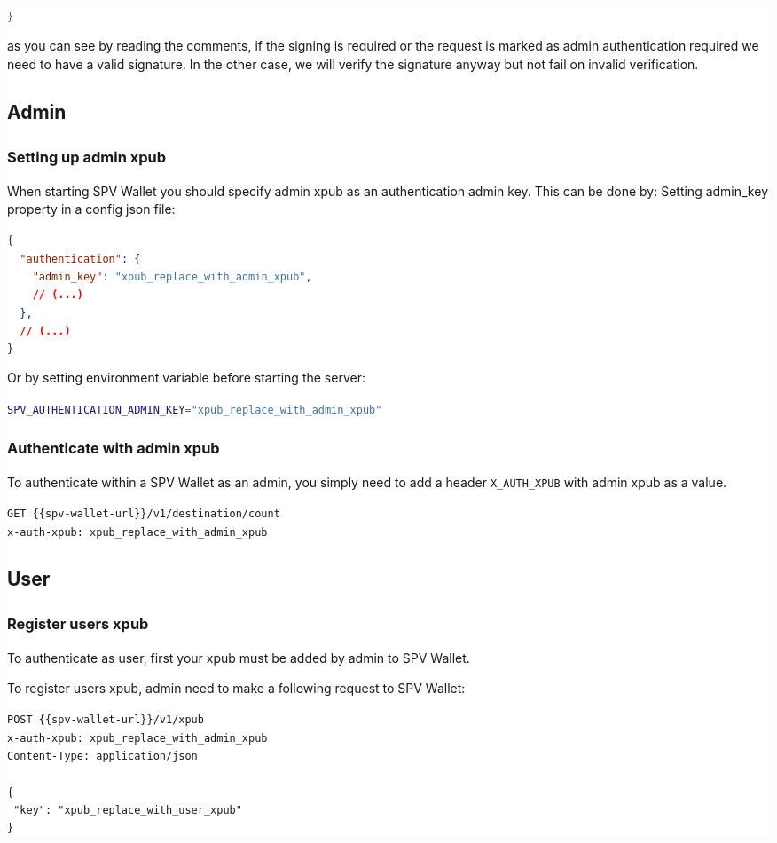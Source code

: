 ```go
}

```

as you can see by reading the comments, if the signing is required or the request is marked as admin authentication required we need to have a valid signature. In the other case, we will verify the signature anyway but not fail on invalid verification.

## Admin

### Setting up admin xpub

When starting SPV Wallet you should specify admin xpub as an authentication admin key. This can be done by: Setting admin\_key property in a config json file:

```json
{
  "authentication": {
    "admin_key": "xpub_replace_with_admin_xpub",
    // (...)
  },
  // (...)
}
```

Or by setting environment variable before starting the server:

```bash
SPV_AUTHENTICATION_ADMIN_KEY="xpub_replace_with_admin_xpub"
```

### Authenticate with admin xpub

To authenticate within a SPV Wallet as an admin, you simply need to add a header `X_AUTH_XPUB` with admin xpub as a value.

```http
GET {{spv-wallet-url}}/v1/destination/count
x-auth-xpub: xpub_replace_with_admin_xpub
```

## User

### Register users xpub

To authenticate as user, first your xpub must be added by admin to SPV Wallet.

To register users xpub, admin need to make a following request to SPV Wallet:

```http
POST {{spv-wallet-url}}/v1/xpub
x-auth-xpub: xpub_replace_with_admin_xpub
Content-Type: application/json

{
 "key": "xpub_replace_with_user_xpub"
}
```
